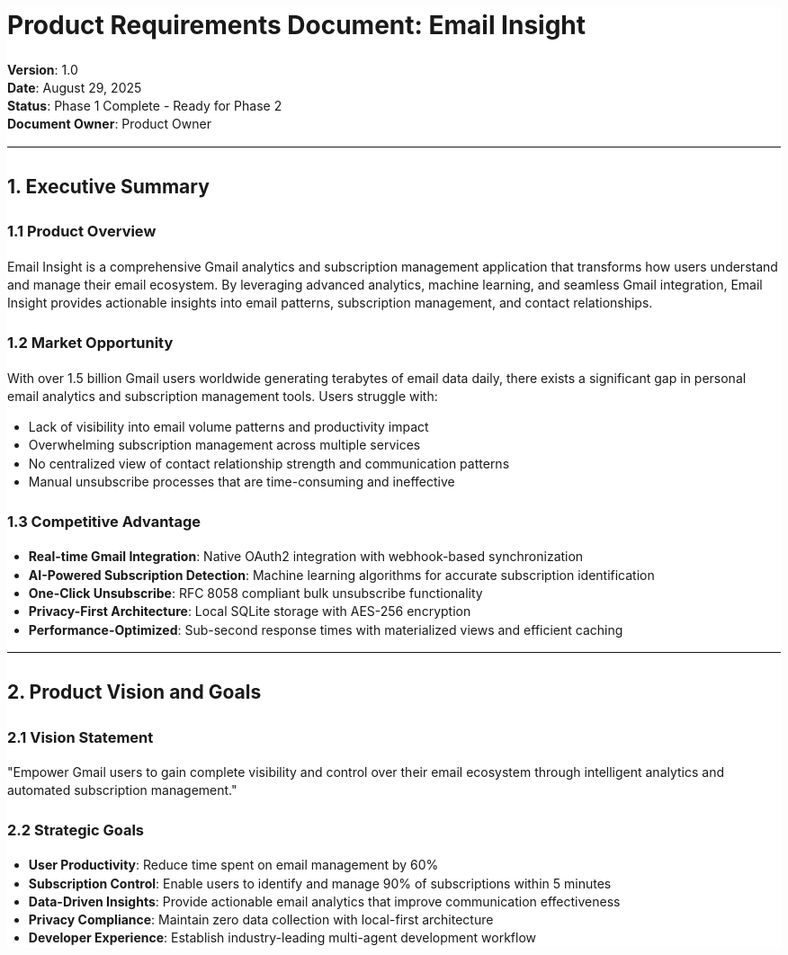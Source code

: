 # Product Requirements Document: Email Insight

**Version**: 1.0  
**Date**: August 29, 2025  
**Status**: Phase 1 Complete - Ready for Phase 2  
**Document Owner**: Product Owner  

---

## 1. Executive Summary

### 1.1 Product Overview
Email Insight is a comprehensive Gmail analytics and subscription management application that transforms how users understand and manage their email ecosystem. By leveraging advanced analytics, machine learning, and seamless Gmail integration, Email Insight provides actionable insights into email patterns, subscription management, and contact relationships.

### 1.2 Market Opportunity
With over 1.5 billion Gmail users worldwide generating terabytes of email data daily, there exists a significant gap in personal email analytics and subscription management tools. Users struggle with:
- Lack of visibility into email volume patterns and productivity impact
- Overwhelming subscription management across multiple services  
- No centralized view of contact relationship strength and communication patterns
- Manual unsubscribe processes that are time-consuming and ineffective

### 1.3 Competitive Advantage
- **Real-time Gmail Integration**: Native OAuth2 integration with webhook-based synchronization
- **AI-Powered Subscription Detection**: Machine learning algorithms for accurate subscription identification
- **One-Click Unsubscribe**: RFC 8058 compliant bulk unsubscribe functionality
- **Privacy-First Architecture**: Local SQLite storage with AES-256 encryption
- **Performance-Optimized**: Sub-second response times with materialized views and efficient caching

---

## 2. Product Vision and Goals

### 2.1 Vision Statement
"Empower Gmail users to gain complete visibility and control over their email ecosystem through intelligent analytics and automated subscription management."

### 2.2 Strategic Goals
- **User Productivity**: Reduce time spent on email management by 60%
- **Subscription Control**: Enable users to identify and manage 90% of subscriptions within 5 minutes
- **Data-Driven Insights**: Provide actionable email analytics that improve communication effectiveness
- **Privacy Compliance**: Maintain zero data collection with local-first architecture
- **Developer Experience**: Establish industry-leading multi-agent development workflow
